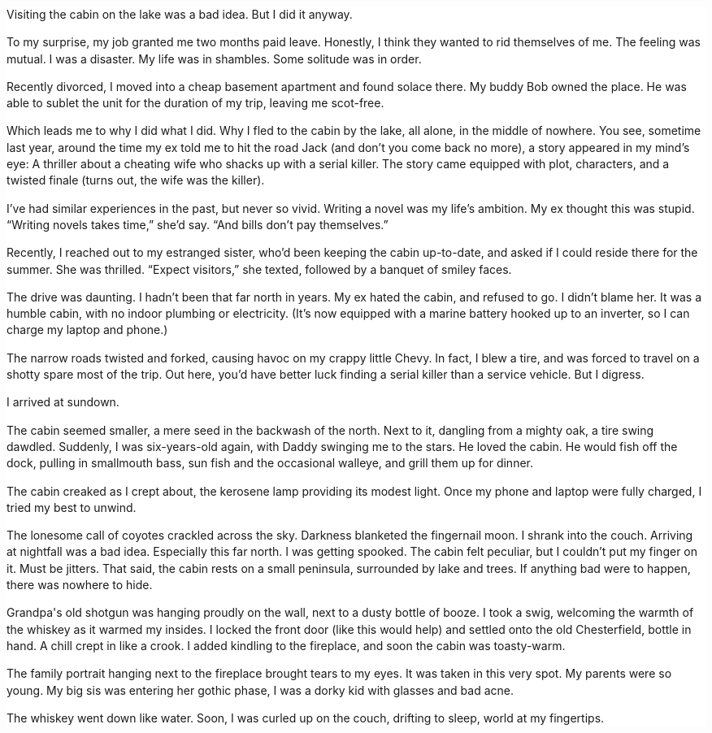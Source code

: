 Visiting the cabin on the lake was a bad idea. But I did it anyway.
 
To my surprise, my job granted me two months paid leave. Honestly, I think they wanted to rid themselves of me. The feeling was mutual. I was a disaster. My life was in shambles. Some solitude was in order.  
 
Recently divorced, I moved into a cheap basement apartment and found solace there. My buddy Bob owned the place. He was able to sublet the unit for the duration of my trip, leaving me scot-free.
 
Which leads me to why I did what I did. Why I fled to the cabin by the lake, all alone, in the middle of nowhere. You see, sometime last year, around the time my ex told me to hit the road Jack (and don’t you come back no more), a story appeared in my mind’s eye: A thriller about a cheating wife who shacks up with a serial killer. The story came equipped with plot, characters, and a twisted finale (turns out, the wife was the killer).
 
I’ve had similar experiences in the past, but never so vivid. Writing a novel was my life’s ambition. My ex thought this was stupid. “Writing novels takes time,” she’d say. “And bills don’t pay themselves.”
 
Recently, I reached out to my estranged sister, who’d been keeping the cabin up-to-date, and asked if I could reside there for the summer. She was thrilled. “Expect visitors,” she texted, followed by a banquet of smiley faces.
 
The drive was daunting. I hadn’t been that far north in years. My ex hated the cabin, and refused to go. I didn’t blame her. It was a humble cabin, with no indoor plumbing or electricity. (It’s now equipped with a marine battery hooked up to an inverter, so I can charge my laptop and phone.)
 
The narrow roads twisted and forked, causing havoc on my crappy little Chevy. In fact, I blew a tire, and was forced to travel on a shotty spare most of the trip. Out here, you’d have better luck finding a serial killer than a service vehicle. But I digress.
 
I arrived at sundown.
 
The cabin seemed smaller, a mere seed in the backwash of the north. Next to it, dangling from a mighty oak, a tire swing dawdled. Suddenly, I was six-years-old again, with Daddy swinging me to the stars. He loved the cabin. He would fish off the dock, pulling in smallmouth bass, sun fish and the occasional walleye, and grill them up for dinner.
 
The cabin creaked as I crept about, the kerosene lamp providing its modest light. Once my phone and laptop were fully charged, I tried my best to unwind. 
 
The lonesome call of coyotes crackled across the sky. Darkness blanketed the fingernail moon. I shrank into the couch. Arriving at nightfall was a bad idea. Especially this far north. I was getting spooked. The cabin felt peculiar, but I couldn’t put my finger on it. Must be jitters. That said, the cabin rests on a small peninsula, surrounded by lake and trees. If anything bad were to happen, there was nowhere to hide.
 
Grandpa's old shotgun was hanging proudly on the wall, next to a dusty bottle of booze. I took a swig, welcoming the warmth of the whiskey as it warmed my insides. I locked the front door (like this would help) and settled onto the old Chesterfield, bottle in hand. A chill crept in like a crook. I added kindling to the fireplace, and soon the cabin was toasty-warm.
 
The family portrait hanging next to the fireplace brought tears to my eyes. It was taken in this very spot. My parents were so young. My big sis was entering her gothic phase, I was a dorky kid with glasses and bad acne. 
 
The whiskey went down like water. Soon, I was curled up on the couch, drifting to sleep, world at my fingertips.
 